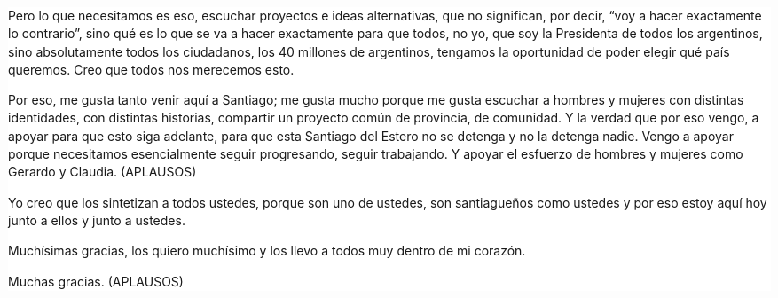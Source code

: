 Pero lo que necesitamos es eso, escuchar proyectos e ideas alternativas,
que no significan, por decir, “voy a hacer exactamente lo contrario”,
sino qué es lo que se va a hacer exactamente para que todos, no yo, que
soy la Presidenta de todos los argentinos, sino absolutamente todos los
ciudadanos, los 40 millones de argentinos, tengamos la oportunidad de
poder elegir qué país queremos. Creo que todos nos merecemos esto.

Por eso, me gusta tanto venir aquí a Santiago; me gusta mucho porque me
gusta escuchar a hombres y mujeres con distintas identidades, con
distintas historias, compartir un proyecto común de provincia, de
comunidad. Y la verdad que por eso vengo, a apoyar para que esto siga
adelante, para que esta Santiago del Estero no se detenga y no la
detenga nadie. Vengo a apoyar porque necesitamos esencialmente seguir
progresando, seguir trabajando. Y apoyar el esfuerzo de hombres y
mujeres como Gerardo y Claudia. (APLAUSOS) 

Yo creo que los sintetizan a todos ustedes, porque son uno de ustedes,
son santiagueños como ustedes y por eso estoy aquí hoy junto a ellos y
junto a ustedes.

Muchísimas gracias, los quiero muchísimo y los llevo a todos muy dentro
de mi corazón.

Muchas gracias. (APLAUSOS)       
